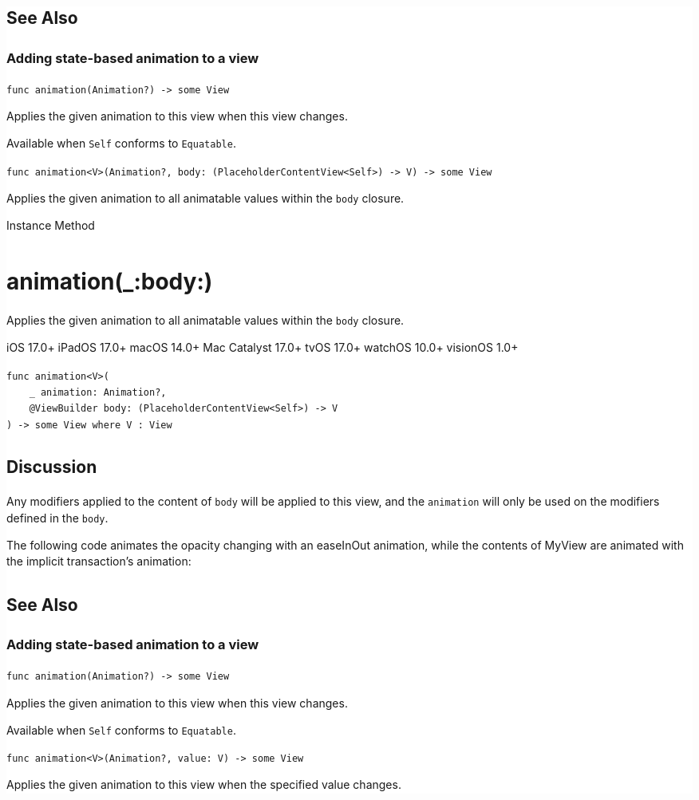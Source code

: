 ## See Also

### Adding state-based animation to a view

`func animation(Animation?) -> some View`

Applies the given animation to this view when this view changes.

Available when `Self` conforms to `Equatable`.

`func animation<V>(Animation?, body: (PlaceholderContentView<Self>) -> V) ->
some View`

Applies the given animation to all animatable values within the `body`
closure.

Instance Method

# animation(_:body:)

Applies the given animation to all animatable values within the `body`
closure.

iOS 17.0+  iPadOS 17.0+  macOS 14.0+  Mac Catalyst 17.0+  tvOS 17.0+  watchOS
10.0+  visionOS 1.0+

    
    
    func animation<V>(
        _ animation: Animation?,
        @ViewBuilder body: (PlaceholderContentView<Self>) -> V
    ) -> some View where V : View
    

## Discussion

Any modifiers applied to the content of `body` will be applied to this view,
and the `animation` will only be used on the modifiers defined in the `body`.

The following code animates the opacity changing with an easeInOut animation,
while the contents of MyView are animated with the implicit transaction’s
animation:

## See Also

### Adding state-based animation to a view

`func animation(Animation?) -> some View`

Applies the given animation to this view when this view changes.

Available when `Self` conforms to `Equatable`.

`func animation<V>(Animation?, value: V) -> some View`

Applies the given animation to this view when the specified value changes.
